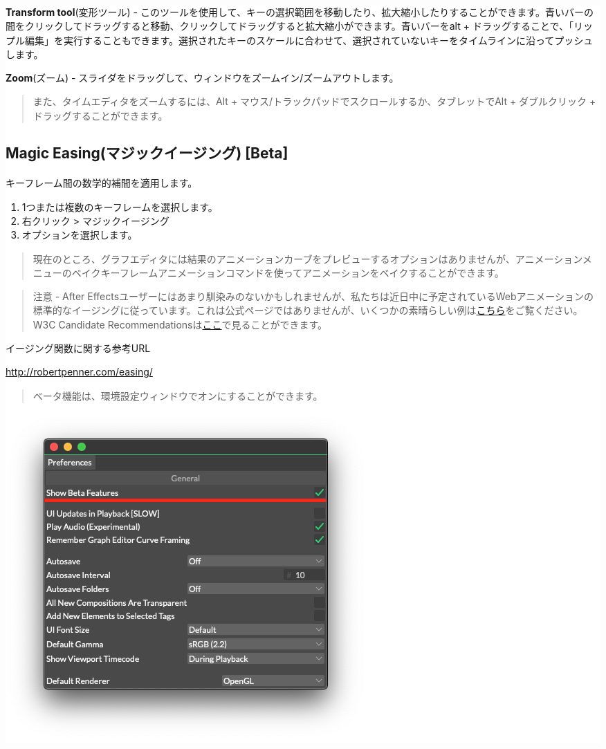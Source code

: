 **Transform tool**(変形ツール) - このツールを使用して、キーの選択範囲を移動したり、拡大縮小したりすることができます。青いバーの間をクリックしてドラッグすると移動、クリックしてドラッグすると拡大縮小ができます。青いバーをalt + ドラッグすることで、「リップル編集」を実行することもできます。選択されたキーのスケールに合わせて、選択されていないキーをタイムラインに沿ってプッシュします。

**Zoom**(ズーム) - スライダをドラッグして、ウィンドウをズームイン/ズームアウトします。

> また、タイムエディタをズームするには、Alt + マウス/トラックパッドでスクロールするか、タブレットでAlt + ダブルクリック + ドラッグすることができます。

## Magic Easing(マジックイージング) [Beta]

キーフレーム間の数学的補間を適用します。

1. 1つまたは複数のキーフレームを選択します。
2. 右クリック > マジックイージング
3. オプションを選択します。

> 現在のところ、グラフエディタには結果のアニメーションカーブをプレビューするオプションはありませんが、アニメーションメニューのベイクキーフレームアニメーションコマンドを使ってアニメーションをベイクすることができます。

> 注意 - After Effectsユーザーにはあまり馴染みのないかもしれませんが、私たちは近日中に予定されているWebアニメーションの標準的なイージングに従っています。これは公式ページではありませんが、いくつかの素晴らしい例は[こちら](https://easings.net)をご覧ください。W3C Candidate Recommendationsは[ここ](https://www.w3.org/TR/css-easing-1/)で見ることができます。

イージング関数に関する参考URL

http://robertpenner.com/easing/

> ベータ機能は、環境設定ウィンドウでオンにすることができます。

![timeeditor01](timeeditor.assets/timeeditor01.png)
